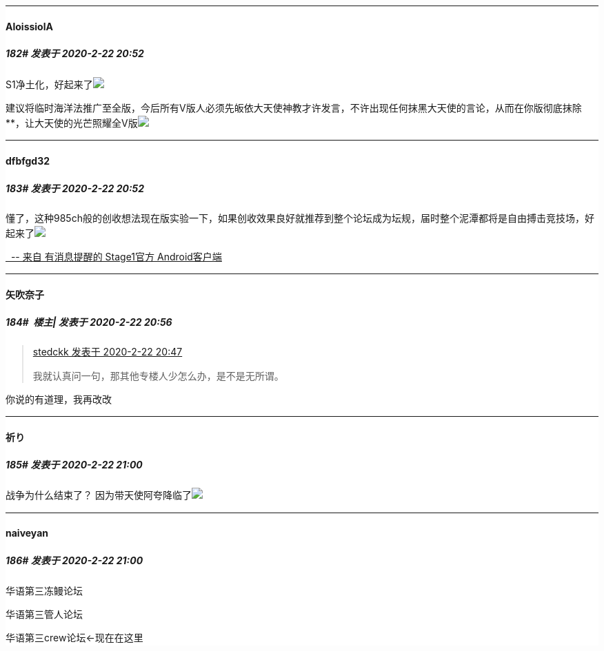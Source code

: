 -----

####  AloissiolA  
##### 182#       发表于 2020-2-22 20:52


S1净土化，好起来了<img src="https://static.saraba1st.com/image/smiley/face2017/184.png" referrerpolicy="no-referrer">


建议将临时海洋法推广至全版，今后所有V版人必须先皈依大天使神教才许发言，不许出现任何抹黑大天使的言论，从而在你版彻底抹除**，让大天使的光芒照耀全V版<img src="https://static.saraba1st.com/image/smiley/face2017/187.png" referrerpolicy="no-referrer">


-----

####  dfbfgd32  
##### 183#       发表于 2020-2-22 20:52


懂了，这种985ch般的创收想法现在版实验一下，如果创收效果良好就推荐到整个论坛成为坛规，届时整个泥潭都将是自由搏击竞技场，好起来了<img src="https://static.saraba1st.com/image/smiley/face2017/125.png" referrerpolicy="no-referrer">

[  -- 来自 有消息提醒的 Stage1官方 Android客户端](https://www.coolapk.com/apk/140634)


-----

####  矢吹奈子  
##### 184#         楼主| 发表于 2020-2-22 20:56


<blockquote><a href="httphttps://bbs.saraba1st.com/2b/forum.php?mod=redirect&amp;goto=findpost&amp;pid=46493470&amp;ptid=1915039" target="_blank">stedckk 发表于 2020-2-22 20:47</a>

我就认真问一句，那其他专楼人少怎么办，是不是无所谓。</blockquote>
你说的有道理，我再改改


-----

####  祈り  
##### 185#       发表于 2020-2-22 21:00


战争为什么结束了？
因为带天使阿夸降临了<img src="https://static.saraba1st.com/image/smiley/face2017/184.png" referrerpolicy="no-referrer">


-----

####  naiveyan  
##### 186#       发表于 2020-2-22 21:00


华语第三冻鳗论坛

华语第三管人论坛

华语第三crew论坛←现在在这里
